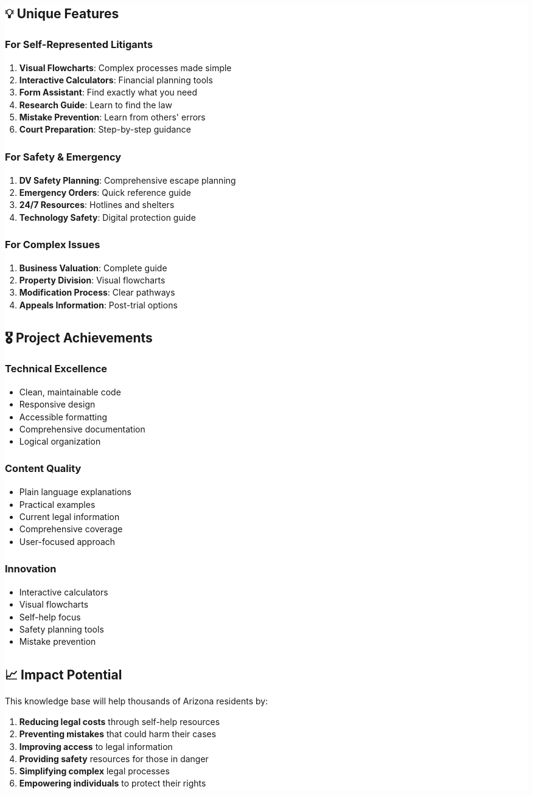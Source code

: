 ## 💡 Unique Features

### For Self-Represented Litigants
1. **Visual Flowcharts**: Complex processes made simple
2. **Interactive Calculators**: Financial planning tools
3. **Form Assistant**: Find exactly what you need
4. **Research Guide**: Learn to find the law
5. **Mistake Prevention**: Learn from others' errors
6. **Court Preparation**: Step-by-step guidance

### For Safety & Emergency
1. **DV Safety Planning**: Comprehensive escape planning
2. **Emergency Orders**: Quick reference guide
3. **24/7 Resources**: Hotlines and shelters
4. **Technology Safety**: Digital protection guide

### For Complex Issues
1. **Business Valuation**: Complete guide
2. **Property Division**: Visual flowcharts
3. **Modification Process**: Clear pathways
4. **Appeals Information**: Post-trial options

## 🎖️ Project Achievements

### Technical Excellence
- Clean, maintainable code
- Responsive design
- Accessible formatting
- Comprehensive documentation
- Logical organization

### Content Quality
- Plain language explanations
- Practical examples
- Current legal information
- Comprehensive coverage
- User-focused approach

### Innovation
- Interactive calculators
- Visual flowcharts
- Self-help focus
- Safety planning tools
- Mistake prevention

## 📈 Impact Potential

This knowledge base will help thousands of Arizona residents by:
1. **Reducing legal costs** through self-help resources
2. **Preventing mistakes** that could harm their cases
3. **Improving access** to legal information
4. **Providing safety** resources for those in danger
5. **Simplifying complex** legal processes
6. **Empowering individuals** to protect their rights
